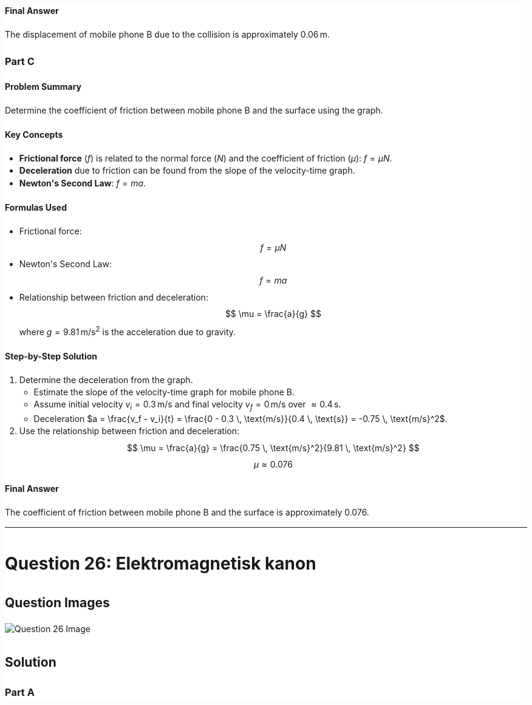 #### Final Answer
The displacement of mobile phone B due to the collision is approximately $0.06 \, \text{m}$.


### Part C


#### Problem Summary
Determine the coefficient of friction between mobile phone B and the surface using the graph.

#### Key Concepts
- **Frictional force** ($f$) is related to the normal force ($N$) and the coefficient of friction ($\mu$): $f = \mu N$.
- **Deceleration** due to friction can be found from the slope of the velocity-time graph.
- **Newton's Second Law**: $f = ma$.

#### Formulas Used
- Frictional force: 
  $$ f = \mu N $$
- Newton's Second Law: 
  $$ f = ma $$
- Relationship between friction and deceleration:
  $$ \mu = \frac{a}{g} $$
  where $g = 9.81 \, \text{m/s}^2$ is the acceleration due to gravity.

#### Step-by-Step Solution
1. Determine the deceleration from the graph.
   - Estimate the slope of the velocity-time graph for mobile phone B.
   - Assume initial velocity $v_i = 0.3 \, \text{m/s}$ and final velocity $v_f = 0 \, \text{m/s}$ over $\approx 0.4 \, \text{s}$.
   - Deceleration $a = \frac{v_f - v_i}{t} = \frac{0 - 0.3 \, \text{m/s}}{0.4 \, \text{s}} = -0.75 \, \text{m/s}^2$.
2. Use the relationship between friction and deceleration:
   $$ \mu = \frac{a}{g} = \frac{0.75 \, \text{m/s}^2}{9.81 \, \text{m/s}^2} $$
   $$ \mu \approx 0.076 $$

#### Final Answer
The coefficient of friction between mobile phone B and the surface is approximately $0.076$.


---
# Question 26: Elektromagnetisk kanon

## Question Images

![Question 26 Image](images/oppgave26_Open_Fysik_A_uppg%C3%A1vusamling_2016-2020_page_39.jpg)

## Solution

### Part A
